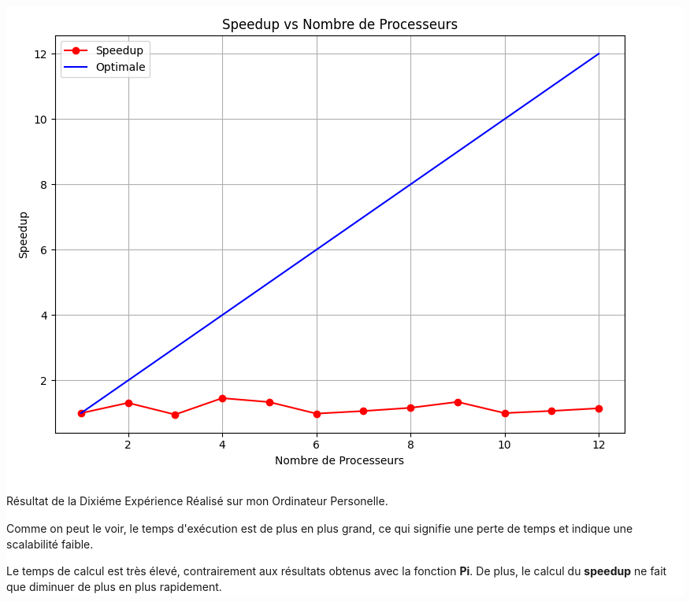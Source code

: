 ![image](ImageMesure/Figure_2_Ex6Fo.png)

Résultat de la Dixiéme Expérience Réalisé sur mon Ordinateur Personelle.

Comme on peut le voir, le temps d'exécution est de plus en plus grand, ce qui signifie une perte de temps et indique une scalabilité faible.

Le temps de calcul est très élevé, contrairement aux résultats obtenus avec la fonction **Pi**. De plus, le calcul du **speedup** ne fait que diminuer de plus en plus rapidement.
